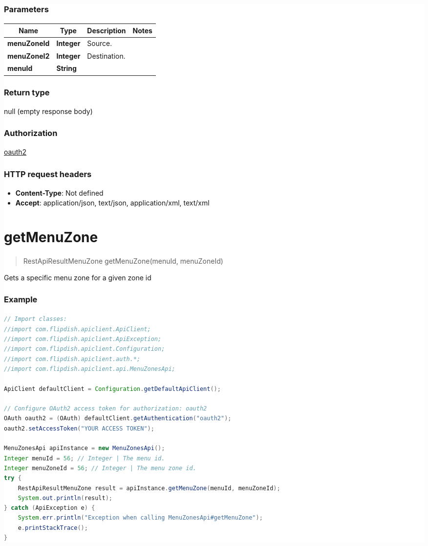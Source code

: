 ### Parameters

Name | Type | Description  | Notes
------------- | ------------- | ------------- | -------------
 **menuZoneId** | **Integer**| Source. |
 **menuZoneI2** | **Integer**| Destination. |
 **menuId** | **String**|  |

### Return type

null (empty response body)

### Authorization

[oauth2](../README.md#oauth2)

### HTTP request headers

 - **Content-Type**: Not defined
 - **Accept**: application/json, text/json, application/xml, text/xml

<a name="getMenuZone"></a>
# **getMenuZone**
> RestApiResultMenuZone getMenuZone(menuId, menuZoneId)

Gets a specific menu zone for a given zone id

### Example
```java
// Import classes:
//import com.flipdish.apiclient.ApiClient;
//import com.flipdish.apiclient.ApiException;
//import com.flipdish.apiclient.Configuration;
//import com.flipdish.apiclient.auth.*;
//import com.flipdish.apiclient.api.MenuZonesApi;

ApiClient defaultClient = Configuration.getDefaultApiClient();

// Configure OAuth2 access token for authorization: oauth2
OAuth oauth2 = (OAuth) defaultClient.getAuthentication("oauth2");
oauth2.setAccessToken("YOUR ACCESS TOKEN");

MenuZonesApi apiInstance = new MenuZonesApi();
Integer menuId = 56; // Integer | The menu id.
Integer menuZoneId = 56; // Integer | The menu zone id.
try {
    RestApiResultMenuZone result = apiInstance.getMenuZone(menuId, menuZoneId);
    System.out.println(result);
} catch (ApiException e) {
    System.err.println("Exception when calling MenuZonesApi#getMenuZone");
    e.printStackTrace();
}
```
